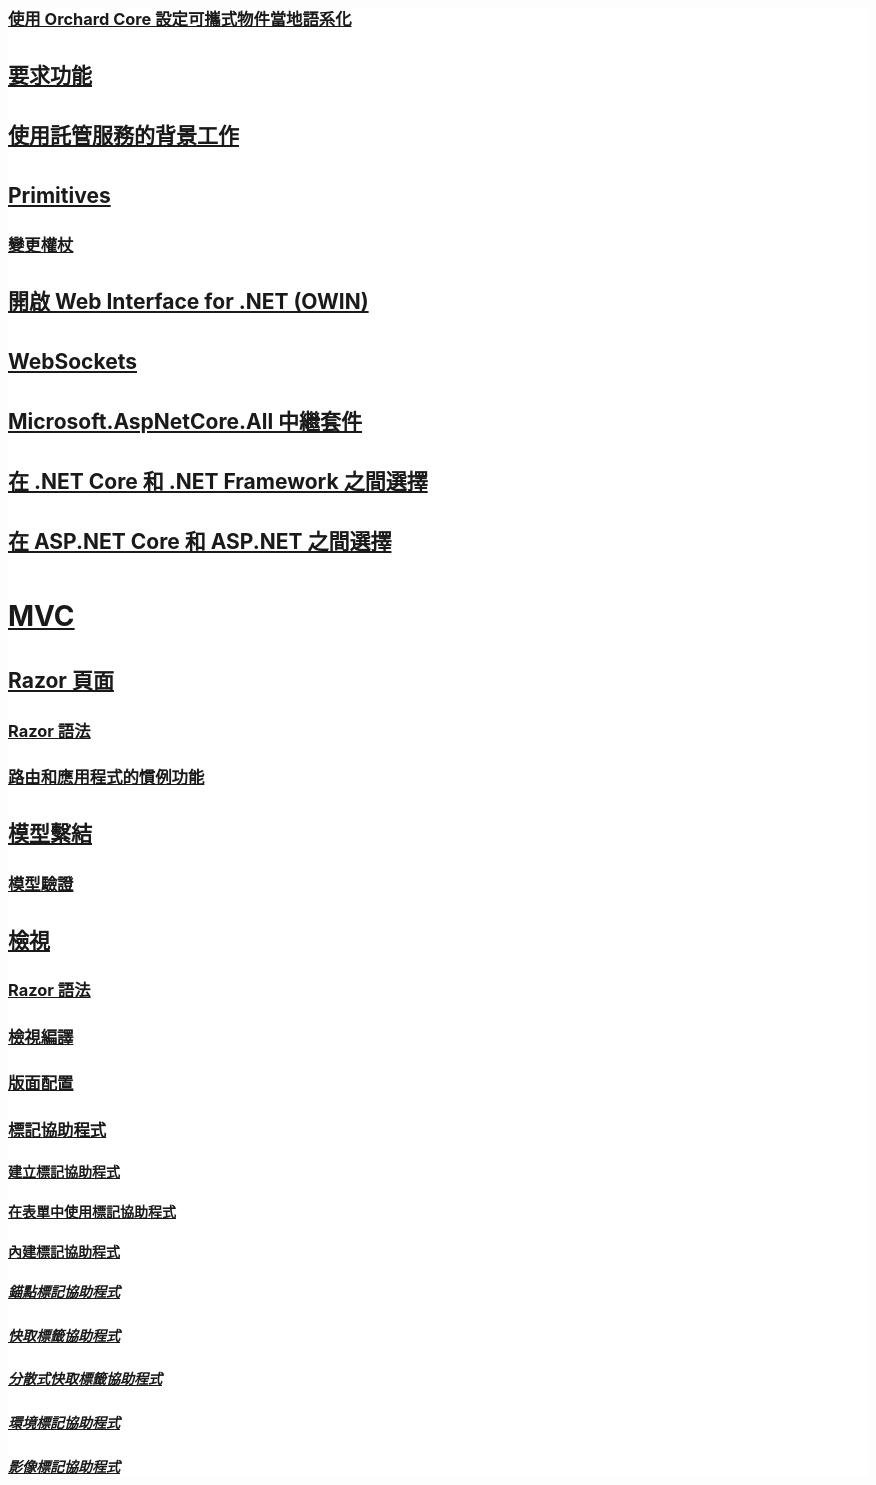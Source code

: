 ### [使用 Orchard Core 設定可攜式物件當地語系化](xref:fundamentals/portable-object-localization)
## [要求功能](fundamentals/request-features.md)
## [使用託管服務的背景工作](xref:fundamentals/hosted-services)
## [Primitives](xref:fundamentals/primitives/index)
### [變更權杖](xref:fundamentals/primitives/change-tokens)
## [開啟 Web Interface for .NET (OWIN)](fundamentals/owin.md)
## [WebSockets](fundamentals/websockets.md)
## [Microsoft.AspNetCore.All 中繼套件](xref:fundamentals/metapackage)
## [在 .NET Core 和 .NET Framework 之間選擇](/dotnet/articles/standard/choosing-core-framework-server)
## [在 ASP.NET Core 和 ASP.NET 之間選擇](choose-aspnet-framework.md)

# [MVC](mvc/overview.md)
## [Razor 頁面](xref:mvc/razor-pages/index)
### [Razor 語法](mvc/views/razor.md)
### [路由和應用程式的慣例功能](xref:mvc/razor-pages/razor-pages-convention-features)
## [模型繫結](mvc/models/model-binding.md)
### [模型驗證](mvc/models/validation.md)
## [檢視](mvc/views/overview.md)
### [Razor 語法](mvc/views/razor.md)
### [檢視編譯](mvc/views/view-compilation.md)
### [版面配置](mvc/views/layout.md)
### [標記協助程式](mvc/views/tag-helpers/intro.md)
#### [建立標記協助程式](mvc/views/tag-helpers/authoring.md)
#### [在表單中使用標記協助程式](mvc/views/working-with-forms.md)
#### [內建標記協助程式](mvc/views/tag-helpers/built-in/index.md)
##### [錨點標記協助程式](mvc/views/tag-helpers/built-in/anchor-tag-helper.md)
##### [快取標籤協助程式](mvc/views/tag-helpers/built-in/cache-tag-helper.md)
##### [分散式快取標籤協助程式](mvc/views/tag-helpers/built-in/distributed-cache-tag-helper.md)
##### [環境標記協助程式](mvc/views/tag-helpers/built-in/environment-tag-helper.md)
##### [影像標記協助程式](mvc/views/tag-helpers/built-in/image-tag-helper.md)